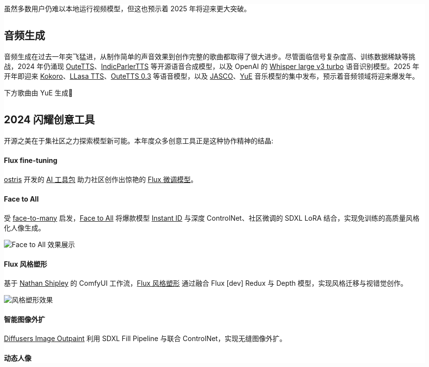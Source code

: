 虽然多数用户仍难以本地运行视频模型，但这也预示着 2025 年将迎来更大突破。

## 音频生成

音频生成在过去一年突飞猛进，从制作简单的声音效果到创作完整的歌曲都取得了很大进步。尽管面临信号复杂度高、训练数据稀缺等挑战，2024 年仍涌现 [OuteTTS](https://huggingface.co/OuteAI/OuteTTS-0.2-500M)、[IndicParlerTTS](https://huggingface.co/ai4bharat/indic-parler-tts) 等开源语音合成模型，以及 OpenAI 的 [Whisper large v3 turbo](https://huggingface.co/openai/whisper-large-v3-turbo) 语音识别模型。2025 年开年即迎来 [Kokoro](https://huggingface.co/hexgrad/Kokoro-82M)、[LLasa TTS](https://huggingface.co/HKUSTAudio/Llasa-3B)、[OuteTTS 0.3](https://huggingface.co/OuteAI/OuteTTS-0.3-1B) 等语音模型，以及 [JASCO](https://huggingface.co/models?search=jasco)、[YuE](https://huggingface.co/m-a-p/YuE-s1-7B-anneal-en-cot) 音乐模型的集中发布，预示着音频领域将迎来爆发年。

下方歌曲由 YuE 生成🤯

<figure class="image flex flex-col items-center text-center m-0 w-full">
    <audio
       alt="yue.mp3"
       controls
     >
     <source src="https://huggingface.co/datasets/huggingface/documentation-images/resolve/main/blog/ai_art_newsletter_1/I_wont_back_down_pop.mp3" type="audio/mp3">
   </audio>
 </figure>

## 2024 闪耀创意工具

开源之美在于集社区之力探索模型新可能。本年度众多创意工具正是这种协作精神的结晶:

#### Flux fine-tuning

[ostris](https://huggingface.co/ostris) 开发的 [AI 工具包](https://github.com/ostris/ai-toolkit) 助力社区创作出惊艳的 [Flux 微调模型](https://huggingface.co/spaces/multimodalart/flux-lora-the-explorer)。

#### Face to All

受 [face-to-many](https://github.com/fofr/cog-face-to-many) 启发，[Face to All](https://huggingface.co/spaces/multimodalart/face-to-all) 将爆款模型 [Instant ID](https://huggingface.co/spaces/InstantX/InstantID) 与深度 ControlNet、社区微调的 SDXL LoRA 结合，实现免训练的高质量风格化人像生成。

<img src="https://huggingface.co/datasets/huggingface/documentation-images/resolve/main/blog/ai_art_newsletter_1/face-to-all.png" width="512" height="auto" alt="Face to All 效果展示 ">

#### Flux 风格塑形

基于 [Nathan Shipley](https://x.com/CitizenPlain) 的 ComfyUI 工作流，[Flux 风格塑形](https://huggingface.co/spaces/multimodalart/flux-style-shaping) 通过融合 Flux [dev] Redux 与 Depth 模型，实现风格迁移与视错觉创作。

<img src="https://huggingface.co/datasets/huggingface/documentation-images/resolve/main/blog/ai_art_newsletter_1/styleshaping.jpeg" width="512" height="auto" alt=" 风格塑形效果 ">

#### 智能图像外扩

[Diffusers Image Outpaint](https://huggingface.co/spaces/fffiloni/diffusers-image-outpaint) 利用 SDXL Fill Pipeline 与联合 ControlNet，实现无缝图像外扩。

#### 动态人像
